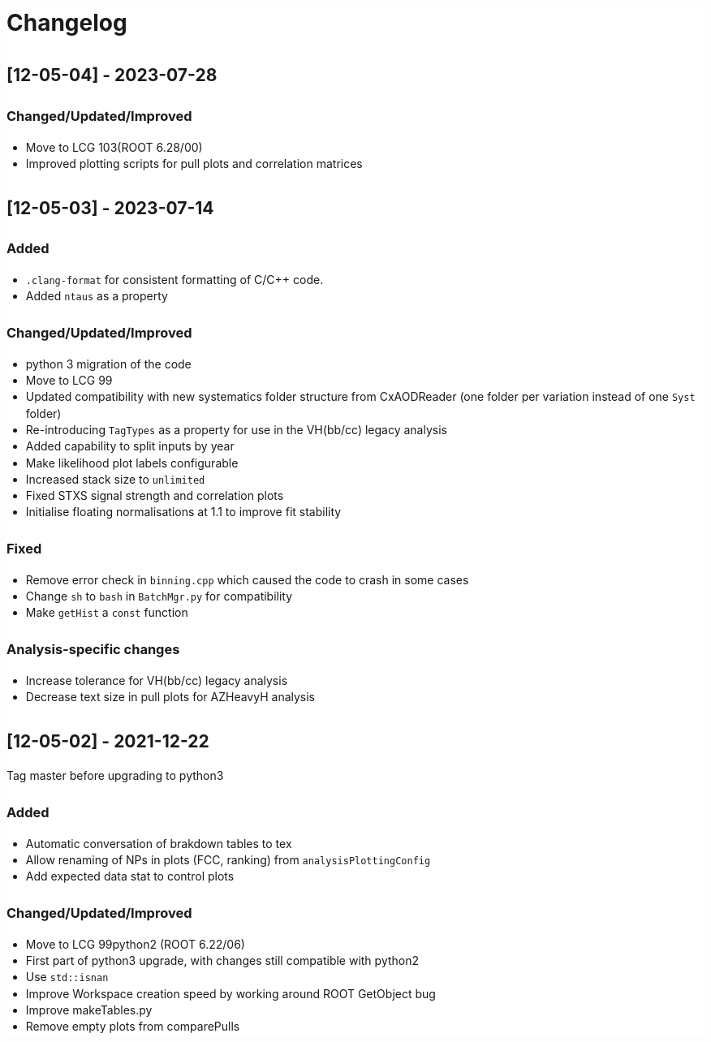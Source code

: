 # Changelog
## [12-05-04] - 2023-07-28
### Changed/Updated/Improved
  - Move to LCG 103(ROOT 6.28/00)
  - Improved plotting scripts for pull plots and correlation matrices

## [12-05-03] - 2023-07-14
### Added
  - `.clang-format` for consistent formatting of C/C++ code.
  - Added `ntaus` as a property 

### Changed/Updated/Improved
  - python 3 migration of the code
  - Move to LCG 99
  - Updated compatibility with new systematics folder structure from CxAODReader (one folder per variation instead of one `Syst` folder)
  - Re-introducing `TagTypes` as a property for use in the VH(bb/cc) legacy analysis
  - Added capability to split inputs by year 
  - Make likelihood plot labels configurable 
  - Increased stack size to `unlimited`
  - Fixed STXS signal strength and correlation plots 
  - Initialise floating normalisations at 1.1 to improve fit stability

### Fixed
  - Remove error check in `binning.cpp` which caused the code to crash in some cases 
  - Change `sh` to `bash` in `BatchMgr.py` for compatibility
  - Make `getHist` a `const` function

### Analysis-specific changes
  - Increase tolerance for VH(bb/cc) legacy analysis
  - Decrease text size in pull plots for AZHeavyH analysis 

## [12-05-02] - 2021-12-22
Tag master before upgrading to python3

### Added
  - Automatic conversation of brakdown tables to tex
  - Allow renaming of NPs in plots (FCC, ranking) from `analysisPlottingConfig`
  - Add expected data stat to control plots

### Changed/Updated/Improved
  - Move to LCG 99python2 (ROOT 6.22/06)
  - First part of python3 upgrade, with changes still compatible with python2
  - Use `std::isnan`
  - Improve Workspace creation speed by working around ROOT GetObject bug
  - Improve makeTables.py
  - Remove empty plots from comparePulls
